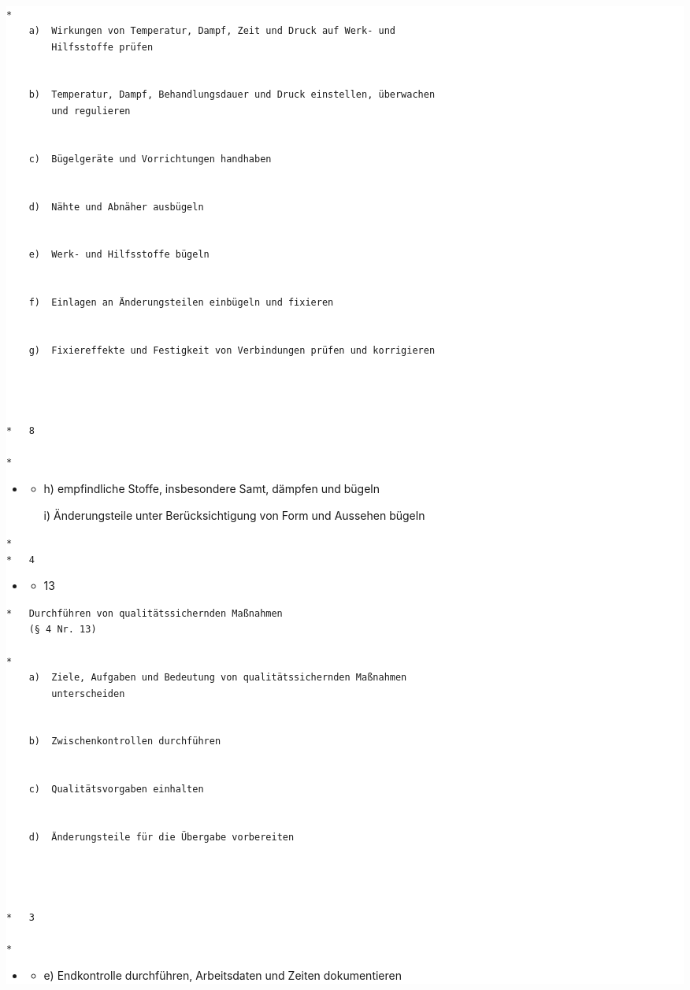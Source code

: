     *
        a)  Wirkungen von Temperatur, Dampf, Zeit und Druck auf Werk- und
            Hilfsstoffe prüfen


        b)  Temperatur, Dampf, Behandlungsdauer und Druck einstellen, überwachen
            und regulieren


        c)  Bügelgeräte und Vorrichtungen handhaben


        d)  Nähte und Abnäher ausbügeln


        e)  Werk- und Hilfsstoffe bügeln


        f)  Einlagen an Änderungsteilen einbügeln und fixieren


        g)  Fixiereffekte und Festigkeit von Verbindungen prüfen und korrigieren




    *   8

    *

*    *
        h)  empfindliche Stoffe, insbesondere Samt, dämpfen und bügeln


        i)  Änderungsteile unter Berücksichtigung von Form und Aussehen bügeln




    *
    *   4


*    *   13

    *   Durchführen von qualitätssichernden Maßnahmen
        (§ 4 Nr. 13)

    *
        a)  Ziele, Aufgaben und Bedeutung von qualitätssichernden Maßnahmen
            unterscheiden


        b)  Zwischenkontrollen durchführen


        c)  Qualitätsvorgaben einhalten


        d)  Änderungsteile für die Übergabe vorbereiten




    *   3

    *

*    *
        e)  Endkontrolle durchführen, Arbeitsdaten und Zeiten dokumentieren
